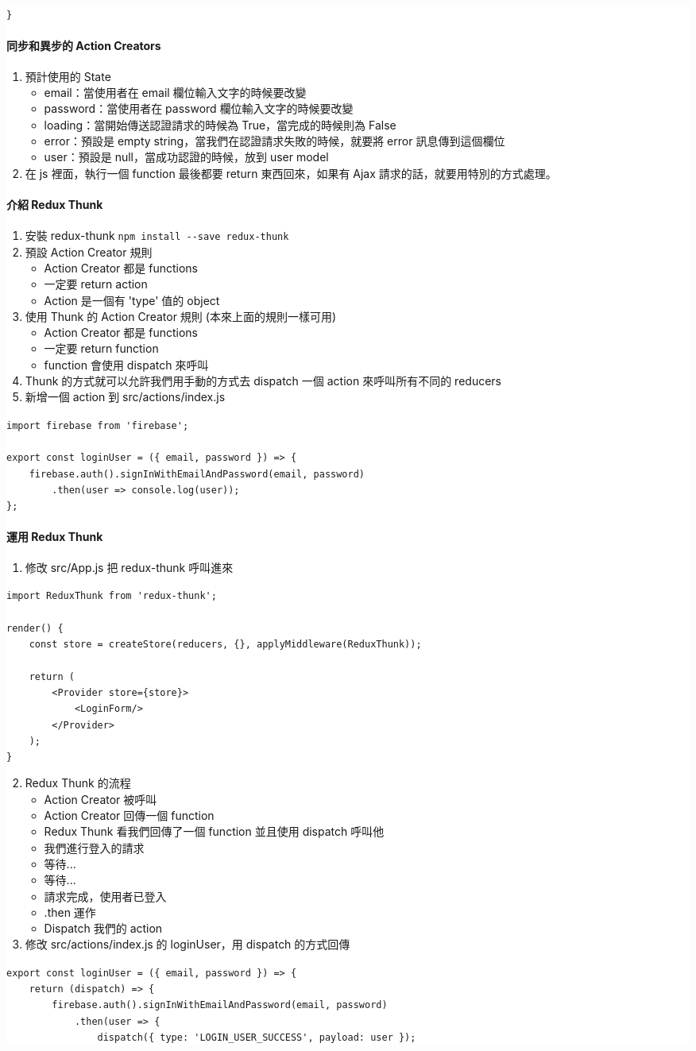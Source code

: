 ```
}
```
#### 同步和異步的 Action Creators
1. 預計使用的 State
    - email：當使用者在 email 欄位輸入文字的時候要改變
    - password：當使用者在 password 欄位輸入文字的時候要改變
    - loading：當開始傳送認證請求的時候為 True，當完成的時候則為 False
    - error：預設是 empty string，當我們在認證請求失敗的時候，就要將 error 訊息傳到這個欄位
    - user：預設是 null，當成功認證的時候，放到 user model
2. 在 js 裡面，執行一個 function 最後都要 return 東西回來，如果有 Ajax 請求的話，就要用特別的方式處理。
#### 介紹 Redux Thunk
1. 安裝 redux-thunk
`npm install --save redux-thunk`
2. 預設 Action Creator 規則
    - Action Creator 都是 functions
    - 一定要 return action
    - Action 是一個有 'type' 值的 object
3. 使用 Thunk 的 Action Creator 規則 (本來上面的規則一樣可用)
    - Action Creator 都是 functions
    - 一定要 return function
    - function 會使用 dispatch 來呼叫
4. Thunk 的方式就可以允許我們用手動的方式去 dispatch 一個 action 來呼叫所有不同的 reducers
5. 新增一個 action 到 src/actions/index.js
```
import firebase from 'firebase';

export const loginUser = ({ email, password }) => {
    firebase.auth().signInWithEmailAndPassword(email, password)
        .then(user => console.log(user));
};
```
#### 運用 Redux Thunk
1. 修改 src/App.js 把 redux-thunk 呼叫進來
```
import ReduxThunk from 'redux-thunk';

render() {
    const store = createStore(reducers, {}, applyMiddleware(ReduxThunk));

    return (
        <Provider store={store}>
            <LoginForm/>
        </Provider>
    );
}
```
2. Redux Thunk 的流程
    - Action Creator 被呼叫
    - Action Creator 回傳一個 function
    - Redux Thunk 看我們回傳了一個 function 並且使用 dispatch 呼叫他
    - 我們進行登入的請求
    - 等待...
    - 等待...
    - 請求完成，使用者已登入
    - .then 運作
    - Dispatch 我們的 action
3. 修改 src/actions/index.js 的 loginUser，用 dispatch 的方式回傳
```
export const loginUser = ({ email, password }) => {
    return (dispatch) => {
        firebase.auth().signInWithEmailAndPassword(email, password)
            .then(user => {
                dispatch({ type: 'LOGIN_USER_SUCCESS', payload: user });
```
